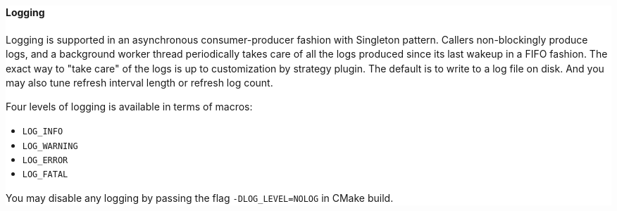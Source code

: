 #### Logging
Logging is supported in an asynchronous consumer-producer fashion with Singleton pattern. Callers non-blockingly produce logs, and a background worker thread periodically takes care of all the logs produced since its last wakeup in a FIFO fashion. The exact way to "take care" of the logs is up to customization by strategy plugin. The default is to write to a log file on disk. And you may also tune refresh interval length or refresh log count.

Four levels of logging is available in terms of macros:

+ `LOG_INFO`
+ `LOG_WARNING`
+ `LOG_ERROR`
+ `LOG_FATAL`

You may disable any logging by passing the flag `-DLOG_LEVEL=NOLOG` in CMake build.







